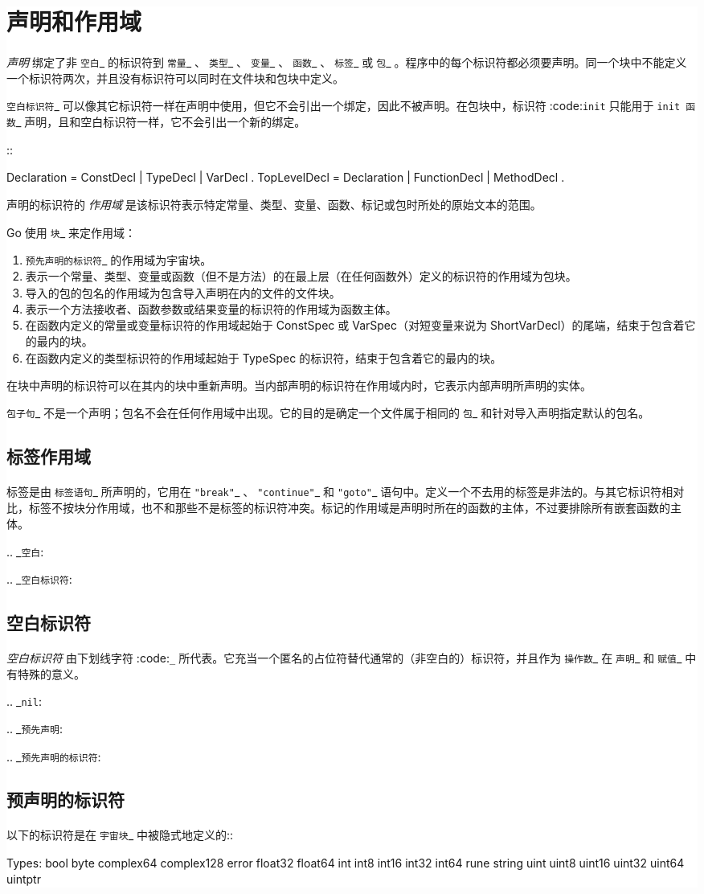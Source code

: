 声明和作用域
========================================

*声明* 绑定了非 `空白`_ 的标识符到 `常量`_ 、 `类型`_ 、 `变量`_ 、 `函数`_ 、 `标签`_ 或 `包`_ 。程序中的每个标识符都必须要声明。同一个块中不能定义一个标识符两次，并且没有标识符可以同时在文件块和包块中定义。

`空白标识符`_ 可以像其它标识符一样在声明中使用，但它不会引出一个绑定，因此不被声明。在包块中，标识符 :code:`init` 只能用于 `init 函数`_ 声明，且和空白标识符一样，它不会引出一个新的绑定。

::

  Declaration   = ConstDecl | TypeDecl | VarDecl .
  TopLevelDecl  = Declaration | FunctionDecl | MethodDecl .

声明的标识符的 *作用域* 是该标识符表示特定常量、类型、变量、函数、标记或包时所处的原始文本的范围。

Go 使用 `块`_ 来定作用域：

1. `预先声明的标识符`_ 的作用域为宇宙块。
2. 表示一个常量、类型、变量或函数（但不是方法）的在最上层（在任何函数外）定义的标识符的作用域为包块。
3. 导入的包的包名的作用域为包含导入声明在内的文件的文件块。
4. 表示一个方法接收者、函数参数或结果变量的标识符的作用域为函数主体。
5. 在函数内定义的常量或变量标识符的作用域起始于 ConstSpec 或 VarSpec（对短变量来说为 ShortVarDecl）的尾端，结束于包含着它的最内的块。
6. 在函数内定义的类型标识符的作用域起始于 TypeSpec 的标识符，结束于包含着它的最内的块。

在块中声明的标识符可以在其内的块中重新声明。当内部声明的标识符在作用域内时，它表示内部声明所声明的实体。

`包子句`_ 不是一个声明；包名不会在任何作用域中出现。它的目的是确定一个文件属于相同的 `包`_ 和针对导入声明指定默认的包名。

标签作用域
------------------------------------------------------------

标签是由 `标签语句`_ 所声明的，它用在 `"break"`_ 、 `"continue"`_ 和 `"goto"`_ 语句中。定义一个不去用的标签是非法的。与其它标识符相对比，标签不按块分作用域，也不和那些不是标签的标识符冲突。标记的作用域是声明时所在的函数的主体，不过要排除所有嵌套函数的主体。

.. _`空白`:

.. _`空白标识符`:

空白标识符
------------------------------------------------------------

*空白标识符* 由下划线字符 :code:`_` 所代表。它充当一个匿名的占位符替代通常的（非空白的）标识符，并且作为 `操作数`_ 在 `声明`_ 和 `赋值`_ 中有特殊的意义。

.. _`nil`:

.. _`预先声明`:

.. _`预先声明的标识符`:

预声明的标识符
------------------------------------------------------------

以下的标识符是在 `宇宙块`_ 中被隐式地定义的::

  Types:
    bool byte complex64 complex128 error float32 float64
    int int8 int16 int32 int64 rune string
    uint uint8 uint16 uint32 uint64 uintptr
